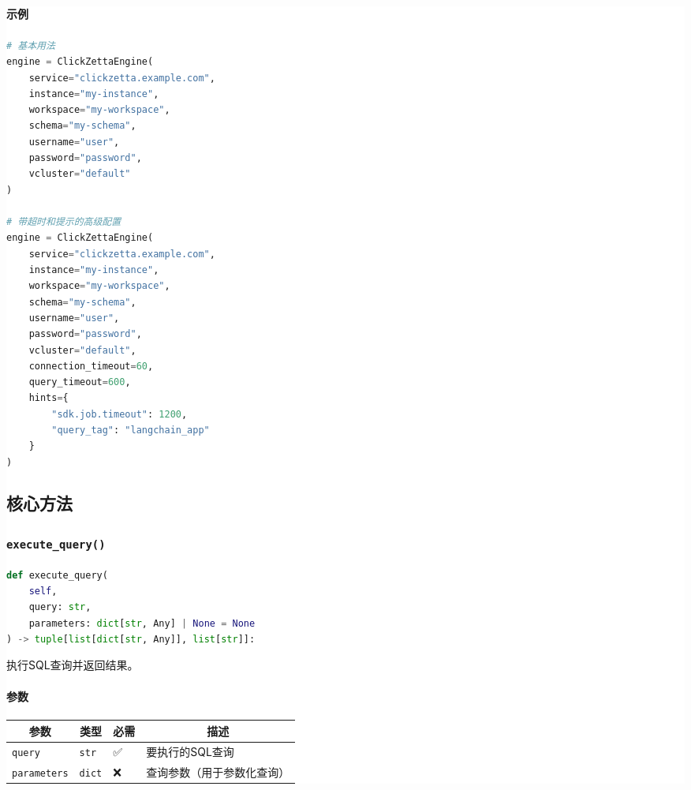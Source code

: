#### 示例

```python
# 基本用法
engine = ClickZettaEngine(
    service="clickzetta.example.com",
    instance="my-instance",
    workspace="my-workspace",
    schema="my-schema",
    username="user",
    password="password",
    vcluster="default"
)

# 带超时和提示的高级配置
engine = ClickZettaEngine(
    service="clickzetta.example.com",
    instance="my-instance",
    workspace="my-workspace",
    schema="my-schema",
    username="user",
    password="password",
    vcluster="default",
    connection_timeout=60,
    query_timeout=600,
    hints={
        "sdk.job.timeout": 1200,
        "query_tag": "langchain_app"
    }
)
```

## 核心方法

### `execute_query()`

```python
def execute_query(
    self,
    query: str,
    parameters: dict[str, Any] | None = None
) -> tuple[list[dict[str, Any]], list[str]]:
```

执行SQL查询并返回结果。

#### 参数

| 参数 | 类型 | 必需 | 描述 |
|------|------|------|------|
| `query` | `str` | ✅ | 要执行的SQL查询 |
| `parameters` | `dict` | ❌ | 查询参数（用于参数化查询） |
